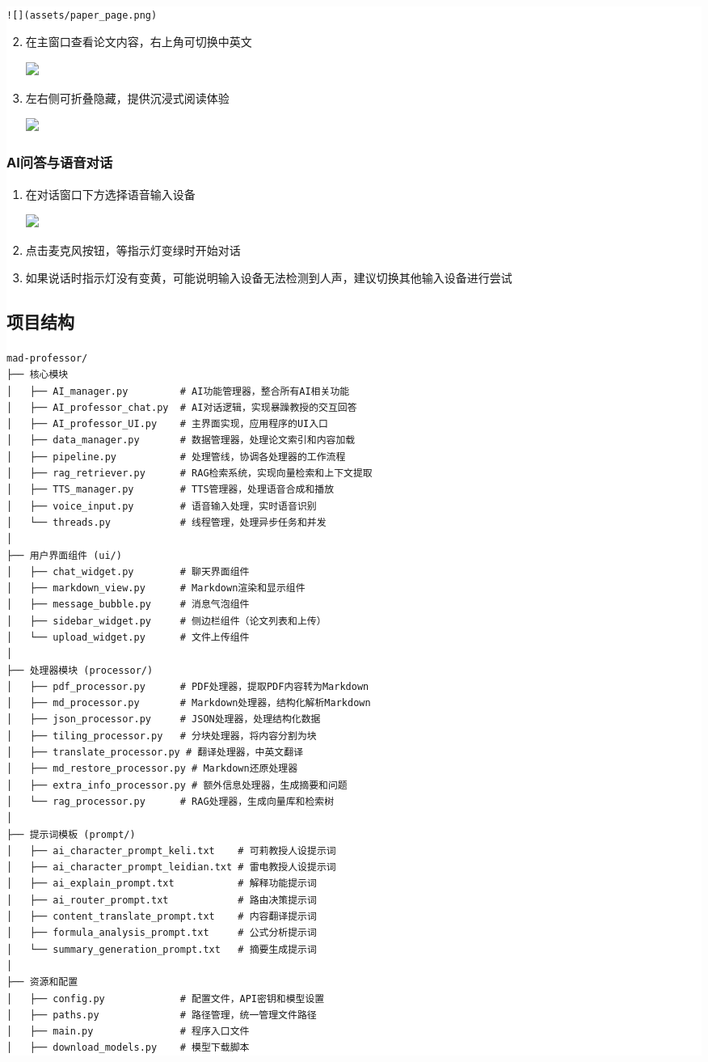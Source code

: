     ![](assets/paper_page.png)

2. 在主窗口查看论文内容，右上角可切换中英文
   
    ![](assets/language_switch.jpg)

3. 左右侧可折叠隐藏，提供沉浸式阅读体验

    ![](assets/fold_page.png)

### AI问答与语音对话
1. 在对话窗口下方选择语音输入设备

    ![](assets/voice_page.jpg)

2. 点击麦克风按钮，等指示灯变绿时开始对话
3. 如果说话时指示灯没有变黄，可能说明输入设备无法检测到人声，建议切换其他输入设备进行尝试

## 项目结构
```
mad-professor/
├── 核心模块
│   ├── AI_manager.py         # AI功能管理器，整合所有AI相关功能
│   ├── AI_professor_chat.py  # AI对话逻辑，实现暴躁教授的交互回答
│   ├── AI_professor_UI.py    # 主界面实现，应用程序的UI入口
│   ├── data_manager.py       # 数据管理器，处理论文索引和内容加载
│   ├── pipeline.py           # 处理管线，协调各处理器的工作流程
│   ├── rag_retriever.py      # RAG检索系统，实现向量检索和上下文提取
│   ├── TTS_manager.py        # TTS管理器，处理语音合成和播放
│   ├── voice_input.py        # 语音输入处理，实时语音识别
│   └── threads.py            # 线程管理，处理异步任务和并发
│
├── 用户界面组件 (ui/)
│   ├── chat_widget.py        # 聊天界面组件
│   ├── markdown_view.py      # Markdown渲染和显示组件
│   ├── message_bubble.py     # 消息气泡组件
│   ├── sidebar_widget.py     # 侧边栏组件（论文列表和上传）
│   └── upload_widget.py      # 文件上传组件
│
├── 处理器模块 (processor/)
│   ├── pdf_processor.py      # PDF处理器，提取PDF内容转为Markdown
│   ├── md_processor.py       # Markdown处理器，结构化解析Markdown
│   ├── json_processor.py     # JSON处理器，处理结构化数据
│   ├── tiling_processor.py   # 分块处理器，将内容分割为块
│   ├── translate_processor.py # 翻译处理器，中英文翻译
│   ├── md_restore_processor.py # Markdown还原处理器
│   ├── extra_info_processor.py # 额外信息处理器，生成摘要和问题
│   └── rag_processor.py      # RAG处理器，生成向量库和检索树
│
├── 提示词模板 (prompt/)
│   ├── ai_character_prompt_keli.txt    # 可莉教授人设提示词
│   ├── ai_character_prompt_leidian.txt # 雷电教授人设提示词
│   ├── ai_explain_prompt.txt           # 解释功能提示词
│   ├── ai_router_prompt.txt            # 路由决策提示词
│   ├── content_translate_prompt.txt    # 内容翻译提示词
│   ├── formula_analysis_prompt.txt     # 公式分析提示词
│   └── summary_generation_prompt.txt   # 摘要生成提示词
│
├── 资源和配置
│   ├── config.py             # 配置文件，API密钥和模型设置
│   ├── paths.py              # 路径管理，统一管理文件路径
│   ├── main.py               # 程序入口文件
│   ├── download_models.py    # 模型下载脚本
```